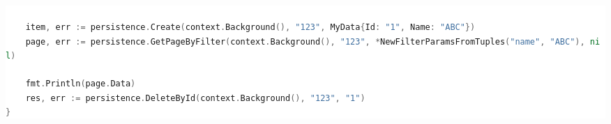 ```go

	item, err := persistence.Create(context.Background(), "123", MyData{Id: "1", Name: "ABC"})
	page, err := persistence.GetPageByFilter(context.Background(), "123", *NewFilterParamsFromTuples("name", "ABC"), nil)

	fmt.Println(page.Data)
	res, err := persistence.DeleteById(context.Background(), "123", "1")
}
```


